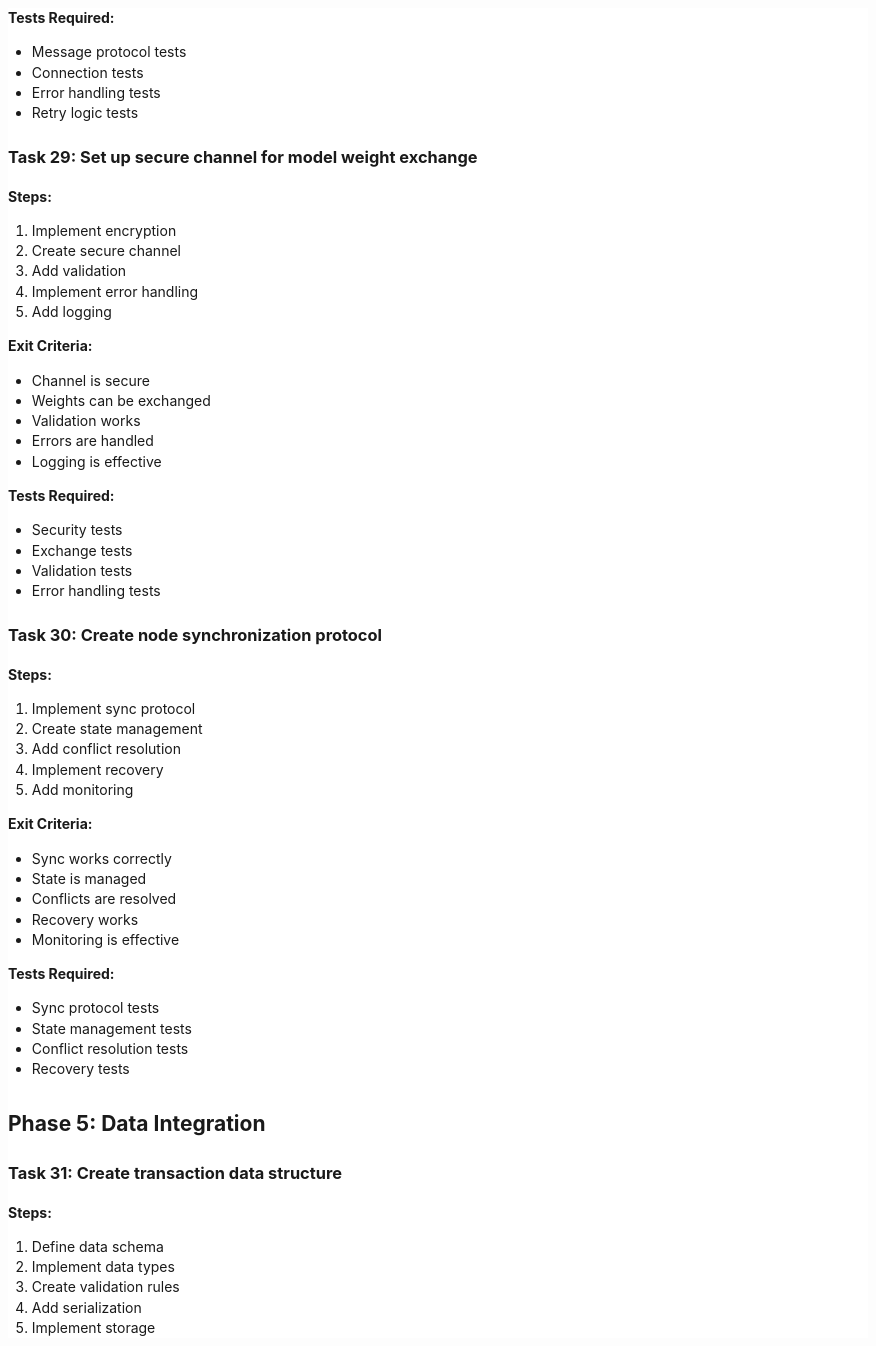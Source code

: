 **Tests Required:**
- Message protocol tests
- Connection tests
- Error handling tests
- Retry logic tests

### Task 29: Set up secure channel for model weight exchange
**Steps:**
1. Implement encryption
2. Create secure channel
3. Add validation
4. Implement error handling
5. Add logging

**Exit Criteria:**
- Channel is secure
- Weights can be exchanged
- Validation works
- Errors are handled
- Logging is effective

**Tests Required:**
- Security tests
- Exchange tests
- Validation tests
- Error handling tests

### Task 30: Create node synchronization protocol
**Steps:**
1. Implement sync protocol
2. Create state management
3. Add conflict resolution
4. Implement recovery
5. Add monitoring

**Exit Criteria:**
- Sync works correctly
- State is managed
- Conflicts are resolved
- Recovery works
- Monitoring is effective

**Tests Required:**
- Sync protocol tests
- State management tests
- Conflict resolution tests
- Recovery tests

## Phase 5: Data Integration

### Task 31: Create transaction data structure
**Steps:**
1. Define data schema
2. Implement data types
3. Create validation rules
4. Add serialization
5. Implement storage
